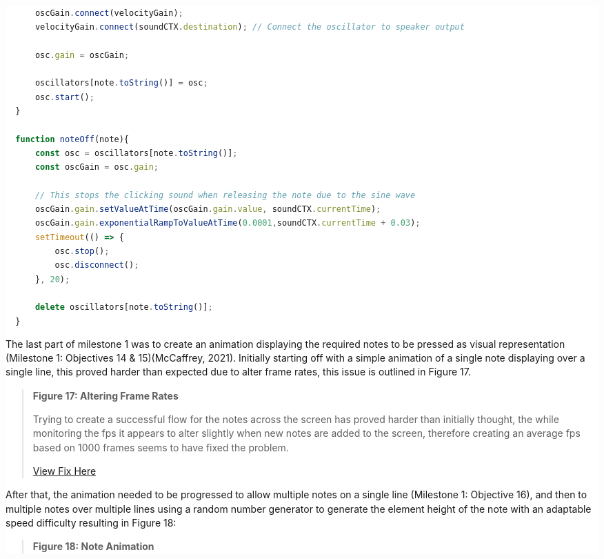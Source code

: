 ```JavaScript
      oscGain.connect(velocityGain);
      velocityGain.connect(soundCTX.destination); // Connect the oscillator to speaker output

      osc.gain = oscGain;

      oscillators[note.toString()] = osc;
      osc.start();
  }

  function noteOff(note){
      const osc = oscillators[note.toString()];
      const oscGain = osc.gain;

      // This stops the clicking sound when releasing the note due to the sine wave
      oscGain.gain.setValueAtTime(oscGain.gain.value, soundCTX.currentTime);
      oscGain.gain.exponentialRampToValueAtTime(0.0001,soundCTX.currentTime + 0.03);
      setTimeout(() => {
          osc.stop();
          osc.disconnect();
      }, 20);

      delete oscillators[note.toString()];
  }
```

The last part of milestone 1 was to create an animation displaying the required notes to be pressed as visual representation (Milestone 1: Objectives 14 & 15)(McCaffrey, 2021). Initially starting off with a simple animation of a single note displaying over a single line, this proved harder than expected due to alter frame rates, this issue is outlined in Figure 17.

> **Figure 17: Altering Frame Rates**
>
> Trying to create a successful flow for the notes across the screen has proved harder than initially thought, the while monitoring the fps it appears to alter slightly when new notes are added to the screen, therefore creating an average fps based on 1000 frames seems to have fixed the problem.
>
>[View Fix Here](https://github.com/KieranBest/Individual-Project/blob/2c1641df990d89f15e4e1baae9ae6fd9a602f3dc/script.js#L495)

After that, the animation needed to be progressed to allow multiple notes on a single line (Milestone 1: Objective 16), and then to multiple notes over multiple lines using a random number generator to generate the element height of the note with an adaptable speed difficulty resulting in Figure 18:

> **Figure 18: Note Animation**
>